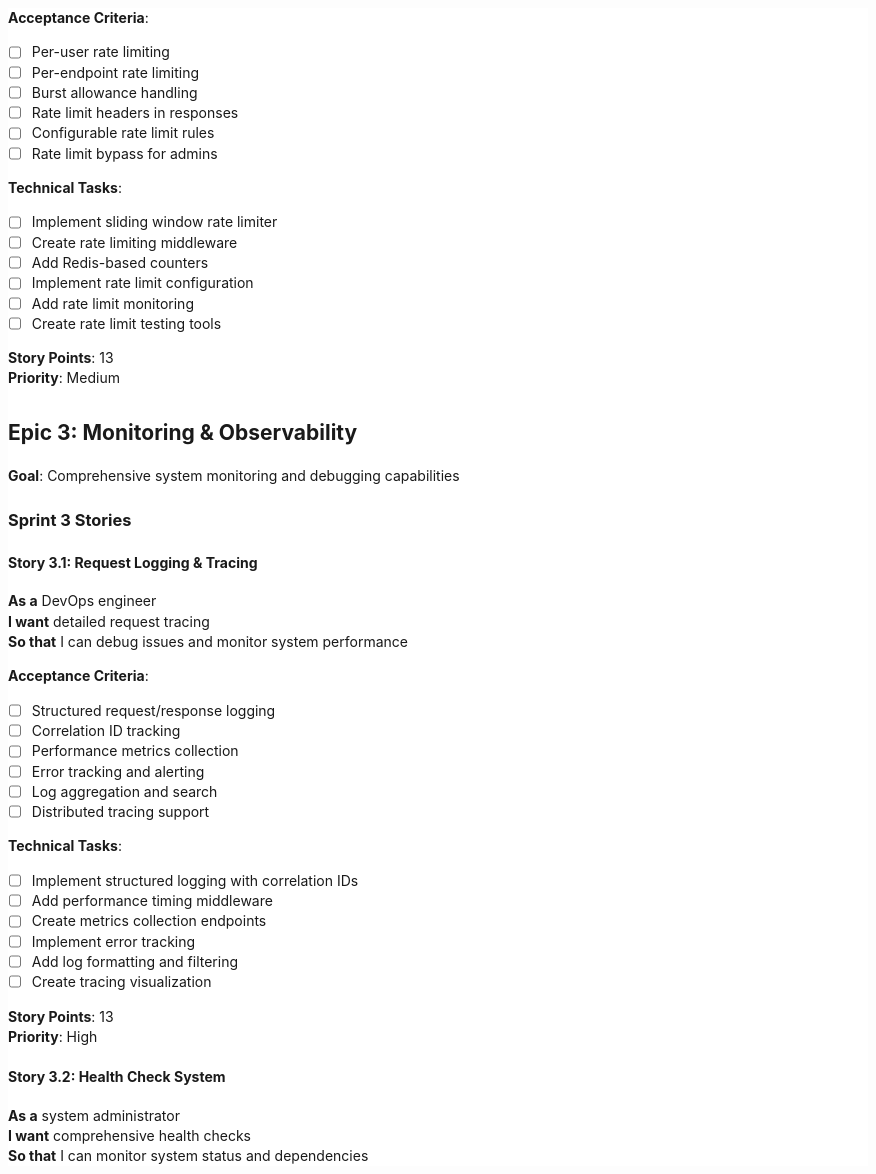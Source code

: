 **Acceptance Criteria**:
- [ ] Per-user rate limiting
- [ ] Per-endpoint rate limiting
- [ ] Burst allowance handling
- [ ] Rate limit headers in responses
- [ ] Configurable rate limit rules
- [ ] Rate limit bypass for admins

**Technical Tasks**:
- [ ] Implement sliding window rate limiter
- [ ] Create rate limiting middleware
- [ ] Add Redis-based counters
- [ ] Implement rate limit configuration
- [ ] Add rate limit monitoring
- [ ] Create rate limit testing tools

**Story Points**: 13  
**Priority**: Medium

## Epic 3: Monitoring & Observability
**Goal**: Comprehensive system monitoring and debugging capabilities

### Sprint 3 Stories

#### Story 3.1: Request Logging & Tracing
**As a** DevOps engineer  
**I want** detailed request tracing  
**So that** I can debug issues and monitor system performance

**Acceptance Criteria**:
- [ ] Structured request/response logging
- [ ] Correlation ID tracking
- [ ] Performance metrics collection
- [ ] Error tracking and alerting
- [ ] Log aggregation and search
- [ ] Distributed tracing support

**Technical Tasks**:
- [ ] Implement structured logging with correlation IDs
- [ ] Add performance timing middleware
- [ ] Create metrics collection endpoints
- [ ] Implement error tracking
- [ ] Add log formatting and filtering
- [ ] Create tracing visualization

**Story Points**: 13  
**Priority**: High

#### Story 3.2: Health Check System
**As a** system administrator  
**I want** comprehensive health checks  
**So that** I can monitor system status and dependencies
